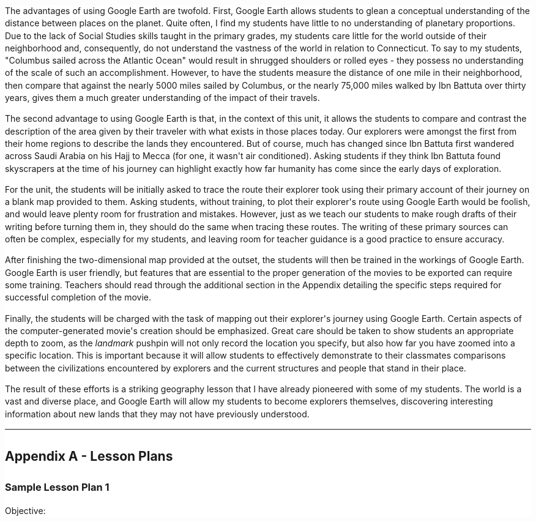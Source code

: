 The advantages of using Google Earth are twofold. First, Google Earth allows students to glean a conceptual understanding of the distance between places on the planet. Quite often, I find my students have little to no understanding of planetary proportions. Due to the lack of Social Studies skills taught in the primary grades, my students care little for the world outside of their neighborhood and, consequently, do not understand the vastness of the world in relation to Connecticut. To say to my students, "Columbus sailed across the Atlantic Ocean" would result in shrugged shoulders or rolled eyes - they possess no understanding of the scale of such an accomplishment. However, to have the students measure the distance of one mile in their neighborhood, then compare that against the nearly 5000 miles sailed by Columbus, or the nearly 75,000 miles walked by Ibn Battuta over thirty years, gives them a much greater understanding of the impact of their travels.
</p>
<p>
The second advantage to using Google Earth is that, in the context of this unit, it allows the students to compare and contrast the description of the area given by their traveler with what exists in those places today. Our explorers were amongst the first from their home regions to describe the lands they encountered. But of course, much has changed since Ibn Battuta first wandered across Saudi Arabia on his Hajj to Mecca (for one, it wasn't air conditioned). Asking students if they think Ibn Battuta found skyscrapers at the time of his journey can highlight exactly how far humanity has come since the early days of exploration.
</p>
<p>
For the unit, the students will be initially asked to trace the route their explorer took using their primary account of their journey on a blank map provided to them. Asking students, without training, to plot their explorer's route using Google Earth would be foolish, and would leave plenty room for frustration and mistakes. However, just as we teach our students to make rough drafts of their writing before turning them in, they should do the same when tracing these routes. The writing of these primary sources can often be complex, especially for my students, and leaving room for teacher guidance is a good practice to ensure accuracy.
</p>
<p>
After finishing the two-dimensional map provided at the outset, the students will then be trained in the workings of Google Earth. Google Earth is user friendly, but features that are essential to the proper generation of the movies to be exported can require some training. Teachers should read through the additional section in the Appendix detailing the specific steps required for successful completion of the movie.
</p>
<p>
Finally, the students will be charged with the task of mapping out their explorer's journey using Google Earth. Certain aspects of the computer-generated movie's creation should be emphasized. Great care should be taken to show students an appropriate depth to zoom, as the
<i>
landmark
</i>
pushpin will not only record the location you specify, but also how far you have zoomed into a specific location. This is important because it will allow students to effectively demonstrate to their classmates comparisons between the civilizations encountered by explorers and the current structures and people that stand in their place.
</p>
<p>
The result of these efforts is a striking geography lesson that I have already pioneered with some of my students. The world is a vast and diverse place, and Google Earth will allow my students to become explorers themselves, discovering interesting information about new lands that they may not have previously understood.
</p>
<hr/>
<h2>
Appendix A - Lesson Plans
</h2>
<h3>
Sample Lesson Plan 1
</h3>
<p>
Objective:
</p>